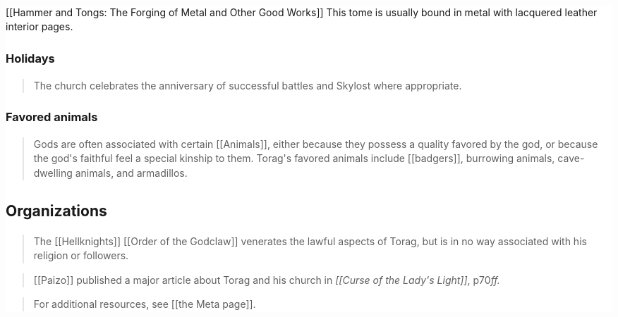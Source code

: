 [[Hammer and Tongs: The Forging of Metal and Other Good Works]]
This tome is usually bound in metal with lacquered leather interior pages.

### Holidays

>  The church celebrates the anniversary of successful battles and Skylost where appropriate.


### Favored animals

>  Gods are often associated with certain [[Animals]], either because they possess a quality favored by the god, or because the god's faithful feel a special kinship to them. Torag's favored animals include [[badgers]], burrowing animals, cave-dwelling animals, and armadillos.


## Organizations

>  The [[Hellknights]] [[Order of the Godclaw]] venerates the lawful aspects of Torag, but is in no way associated with his religion or followers.


>  [[Paizo]] published a major article about Torag and his church in *[[Curse of the Lady's Light]]*, p70*ff.*

>  For additional resources, see [[the Meta page]].







